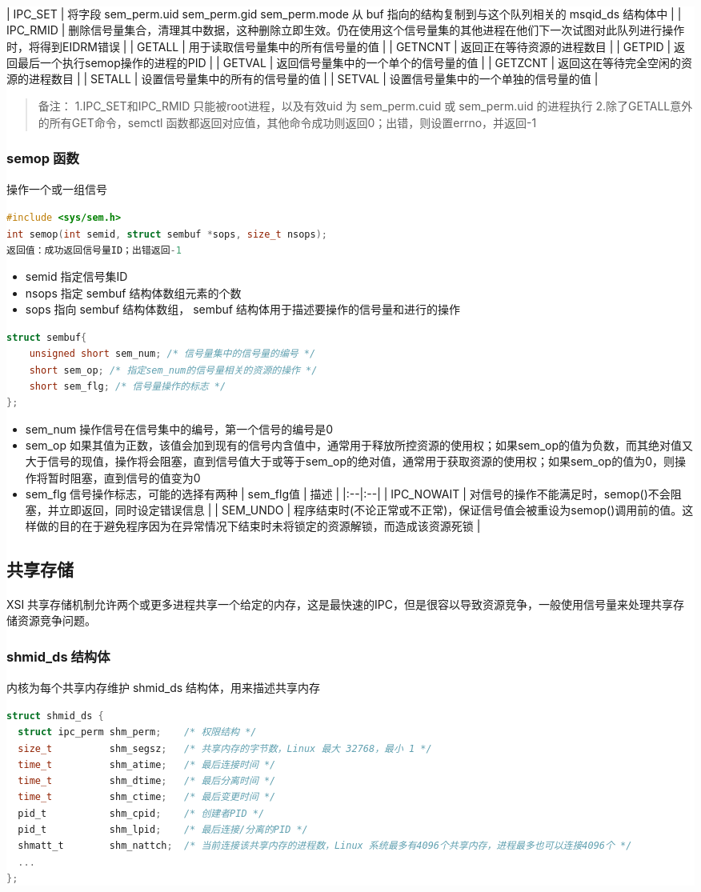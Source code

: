 |  IPC_SET  |  将字段 sem_perm.uid sem_perm.gid sem_perm.mode 从 buf 指向的结构复制到与这个队列相关的 msqid_ds 结构体中  |
|  IPC_RMID  |  删除信号量集合，清理其中数据，这种删除立即生效。仍在使用这个信号量集的其他进程在他们下一次试图对此队列进行操作时，将得到EIDRM错误  |
|  GETALL  |  用于读取信号量集中的所有信号量的值  |
|  GETNCNT  |  返回正在等待资源的进程数目  |
|  GETPID  |  返回最后一个执行semop操作的进程的PID  |
|  GETVAL  |  返回信号量集中的一个单个的信号量的值  |
|  GETZCNT  |  返回这在等待完全空闲的资源的进程数目  |
|  SETALL  |  设置信号量集中的所有的信号量的值  |
|  SETVAL  |  设置信号量集中的一个单独的信号量的值  |
>备注：
>1.IPC_SET和IPC_RMID 只能被root进程，以及有效uid 为 sem_perm.cuid 或 sem_perm.uid 的进程执行
>2.除了GETALL意外的所有GET命令，semctl 函数都返回对应值，其他命令成功则返回0；出错，则设置errno，并返回-1

### semop 函数
操作一个或一组信号
```c
#include <sys/sem.h>
int semop(int semid, struct sembuf *sops, size_t nsops);
返回值：成功返回信号量ID；出错返回-1
```
- semid 指定信号集ID
- nsops 指定 sembuf 结构体数组元素的个数
- sops 指向 sembuf 结构体数组， sembuf 结构体用于描述要操作的信号量和进行的操作
```c
struct sembuf{
    unsigned short sem_num; /* 信号量集中的信号量的编号 */
    short sem_op; /* 指定sem_num的信号量相关的资源的操作 */
    short sem_flg; /* 信号量操作的标志 */
};
```
- sem_num 操作信号在信号集中的编号，第一个信号的编号是0
- sem_op 如果其值为正数，该值会加到现有的信号内含值中，通常用于释放所控资源的使用权；如果sem_op的值为负数，而其绝对值又大于信号的现值，操作将会阻塞，直到信号值大于或等于sem_op的绝对值，通常用于获取资源的使用权；如果sem_op的值为0，则操作将暂时阻塞，直到信号的值变为0
- sem_flg 信号操作标志，可能的选择有两种
|  sem_flg值  |  描述  |
|:--|:--|
|  IPC_NOWAIT  |  对信号的操作不能满足时，semop()不会阻塞，并立即返回，同时设定错误信息  |
|  SEM_UNDO  |  程序结束时(不论正常或不正常)，保证信号值会被重设为semop()调用前的值。这样做的目的在于避免程序因为在异常情况下结束时未将锁定的资源解锁，而造成该资源死锁  |

## 共享存储
XSI 共享存储机制允许两个或更多进程共享一个给定的内存，这是最快速的IPC，但是很容以导致资源竞争，一般使用信号量来处理共享存储资源竞争问题。

### shmid_ds 结构体
内核为每个共享内存维护 shmid_ds 结构体，用来描述共享内存
```c
struct shmid_ds {
  struct ipc_perm shm_perm;    /* 权限结构 */
  size_t          shm_segsz;   /* 共享内存的字节数，Linux 最大 32768，最小 1 */
  time_t          shm_atime;   /* 最后连接时间 */
  time_t          shm_dtime;   /* 最后分离时间 */
  time_t          shm_ctime;   /* 最后变更时间 */
  pid_t           shm_cpid;    /* 创建者PID */
  pid_t           shm_lpid;    /* 最后连接/分离的PID */
  shmatt_t        shm_nattch;  /* 当前连接该共享内存的进程数，Linux 系统最多有4096个共享内存，进程最多也可以连接4096个 */
  ...
};
```
